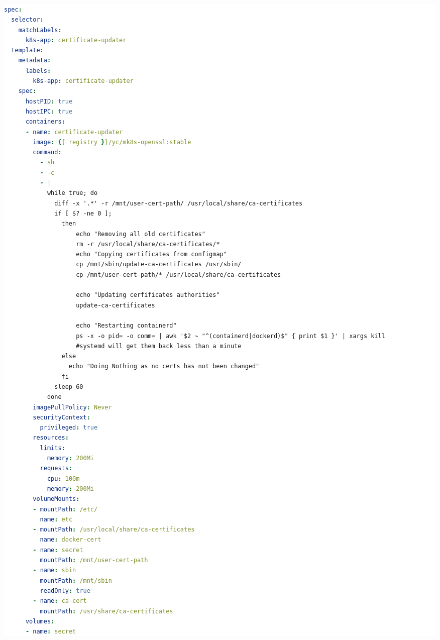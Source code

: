    ```yaml
   spec:
     selector:
       matchLabels:
         k8s-app: certificate-updater
     template:
       metadata:
         labels:
           k8s-app: certificate-updater
       spec:
         hostPID: true
         hostIPC: true
         containers:
         - name: certificate-updater
           image: {{ registry }}/yc/mk8s-openssl:stable
           command:
             - sh
             - -c
             - |
               while true; do
                 diff -x '.*' -r /mnt/user-cert-path/ /usr/local/share/ca-certificates
                 if [ $? -ne 0 ];
                   then
                       echo "Removing all old certificates"
                       rm -r /usr/local/share/ca-certificates/*
                       echo "Copying certificates from configmap"
                       cp /mnt/sbin/update-ca-certificates /usr/sbin/
                       cp /mnt/user-cert-path/* /usr/local/share/ca-certificates
         
                       echo "Updating cerfificates authorities"
                       update-ca-certificates

                       echo "Restarting containerd"
                       ps -x -o pid= -o comm= | awk '$2 ~ "^(containerd|dockerd)$" { print $1 }' | xargs kill
                       #systemd will get them back less than a minute
                   else
                     echo "Doing Nothing as no certs has not been changed"
                   fi
                 sleep 60
               done
           imagePullPolicy: Never
           securityContext:
             privileged: true
           resources:
             limits:
               memory: 200Mi
             requests:
               cpu: 100m
               memory: 200Mi
           volumeMounts:
           - mountPath: /etc/
             name: etc
           - mountPath: /usr/local/share/ca-certificates
             name: docker-cert
           - name: secret
             mountPath: /mnt/user-cert-path
           - name: sbin
             mountPath: /mnt/sbin
             readOnly: true
           - name: ca-cert
             mountPath: /usr/share/ca-certificates
         volumes:
         - name: secret
   ```